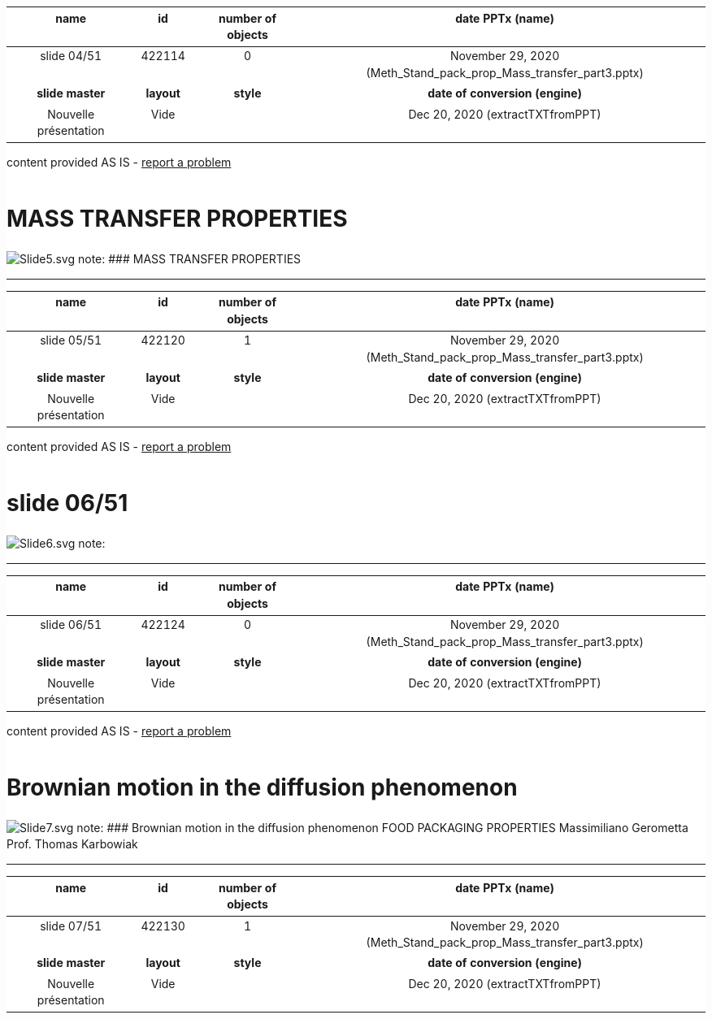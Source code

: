 |     **name**     |   **id**   | **number of objects** |      **date PPTx (name)**       |
| :--------------: | :--------: | :-------------------: | :-----------------------------: |
|        slide 04/51        |     422114     |          0           |            November 29, 2020 (Meth_Stand_pack_prop_Mass_transfer_part3.pptx)            |
| **slide master** | **layout** |       **style**       | **date of conversion (engine)** |
|        Nouvelle présentation        |     Vide     |                     |             Dec 20, 2020 (extractTXTfromPPT)             |


content provided AS IS - [report a problem](mailto:olivier.vitrac@agroparistech.fr)

# MASS TRANSFER PROPERTIES
![Slide5.svg](./src_part3/Slide5.svg  "slide 5 of 51") 
note: ### MASS TRANSFER PROPERTIES

---
|     **name**     |   **id**   | **number of objects** |      **date PPTx (name)**       |
| :--------------: | :--------: | :-------------------: | :-----------------------------: |
|        slide 05/51        |     422120     |          1           |            November 29, 2020 (Meth_Stand_pack_prop_Mass_transfer_part3.pptx)            |
| **slide master** | **layout** |       **style**       | **date of conversion (engine)** |
|        Nouvelle présentation        |     Vide     |                     |             Dec 20, 2020 (extractTXTfromPPT)             |


content provided AS IS - [report a problem](mailto:olivier.vitrac@agroparistech.fr)

# slide 06/51
![Slide6.svg](./src_part3/Slide6.svg  "slide 6 of 51") 
note: 

---
|     **name**     |   **id**   | **number of objects** |      **date PPTx (name)**       |
| :--------------: | :--------: | :-------------------: | :-----------------------------: |
|        slide 06/51        |     422124     |          0           |            November 29, 2020 (Meth_Stand_pack_prop_Mass_transfer_part3.pptx)            |
| **slide master** | **layout** |       **style**       | **date of conversion (engine)** |
|        Nouvelle présentation        |     Vide     |                     |             Dec 20, 2020 (extractTXTfromPPT)             |


content provided AS IS - [report a problem](mailto:olivier.vitrac@agroparistech.fr)

# Brownian motion in the diffusion phenomenon
![Slide7.svg](./src_part3/Slide7.svg  "slide 7 of 51") 
note: ### Brownian motion in the diffusion phenomenon FOOD PACKAGING PROPERTIES Massimiliano Gerometta Prof. Thomas Karbowiak

---
|     **name**     |   **id**   | **number of objects** |      **date PPTx (name)**       |
| :--------------: | :--------: | :-------------------: | :-----------------------------: |
|        slide 07/51        |     422130     |          1           |            November 29, 2020 (Meth_Stand_pack_prop_Mass_transfer_part3.pptx)            |
| **slide master** | **layout** |       **style**       | **date of conversion (engine)** |
|        Nouvelle présentation        |     Vide     |                     |             Dec 20, 2020 (extractTXTfromPPT)             |
